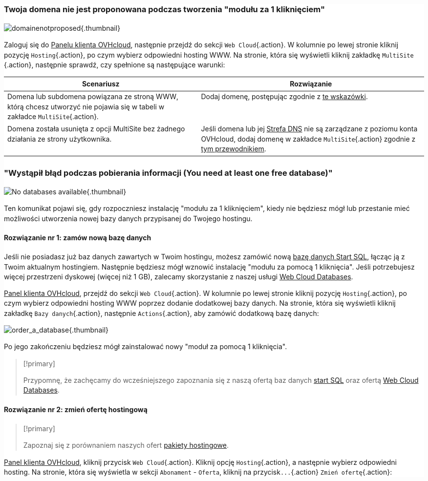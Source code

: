 ### Twoja domena nie jest proponowana podczas tworzenia "modułu za 1 kliknięciem"

![domainenotproposed](domain-unavailable.png){.thumbnail}

Zaloguj się do [Panelu klienta OVHcloud](manager.), następnie przejdź do sekcji `Web Cloud`{.action}. W kolumnie po lewej stronie kliknij pozycję `Hosting`{.action}, po czym wybierz odpowiedni hosting WWW. Na stronie, która się wyświetli kliknij zakładkę `MultiSite`{.action}, następnie sprawdź, czy spełnione są następujące warunki:

|Scenariusz|Rozwiązanie|
|---|---| 
|Domena lub subdomena powiązana ze stroną WWW, którą chcesz utworzyć nie pojawia się w tabeli w zakładce `MultiSite`{.action}.|Dodaj domenę, postępując zgodnie z [te wskazówki](multisites_configure_multisite1.).|
|Domena została usunięta z opcji MultiSite bez żadnego działania ze strony użytkownika.|Jeśli domena lub jej [Strefa DNS](dns_zone_edit1.) nie są zarządzane z poziomu konta OVHcloud, dodaj domenę w zakładce `MultiSite`{.action} zgodnie z [tym przewodnikiem](multisites_configure_multisite1.).|

### "Wystąpił błąd podczas pobierania informacji (You need at least one free database)"

![No databases available](message-no-db-available.png){.thumbnail}

Ten komunikat pojawi się, gdy rozpoczniesz instalację "modułu za 1 kliknięciem", kiedy nie będziesz mógł lub przestanie mieć możliwości utworzenia nowej bazy danych przypisanej do Twojego hostingu.

#### Rozwiązanie nr 1: zamów nową bazę danych

Jeśli nie posiadasz już baz danych zawartych w Twoim hostingu, możesz zamówić nową [bazę danych Start SQL](hosting-options-startsql.), łącząc ją z Twoim aktualnym hostingiem. Następnie będziesz mógł wznowić instalację "modułu za pomocą 1 kliknięcia". Jeśli potrzebujesz więcej przestrzeni dyskowej (więcej niż 1 GB), zalecamy skorzystanie z naszej usługi [Web Cloud Databases](databases.).

[Panel klienta OVHcloud](manager.), przejdź do sekcji `Web Cloud`{.action}. W kolumnie po lewej stronie kliknij pozycję `Hosting`{.action}, po czym wybierz odpowiedni hosting WWW poprzez dodanie dodatkowej bazy danych. Na stronie, która się wyświetli kliknij zakładkę `Bazy danych`{.action}, następnie `Actions`{.action}, aby zamówić dodatkową bazę danych:

![order_a_database](order-a-db.png){.thumbnail}

Po jego zakończeniu będziesz mógł zainstalować nowy "moduł za pomocą 1 kliknięcia".

> [!primary]
>
> Przypomnę, że zachęcamy do wcześniejszego zapoznania się z naszą ofertą baz danych [start SQL](hosting-options-startsql.) oraz ofertą [Web Cloud Databases](databases.).
>

#### Rozwiązanie nr 2: zmień ofertę hostingową

> [!primary]
>
> Zapoznaj się z porównaniem naszych ofert [pakiety hostingowe](hosting.).
>

[Panel klienta OVHcloud](manager.), kliknij przycisk `Web Cloud`{.action}. Kliknij opcję `Hosting`{.action}, a następnie wybierz odpowiedni hosting. Na stronie, która się wyświetla w sekcji `Abonament` - `Oferta`, kliknij na przycisk`...`{.action} `Zmień ofertę`{.action}:
